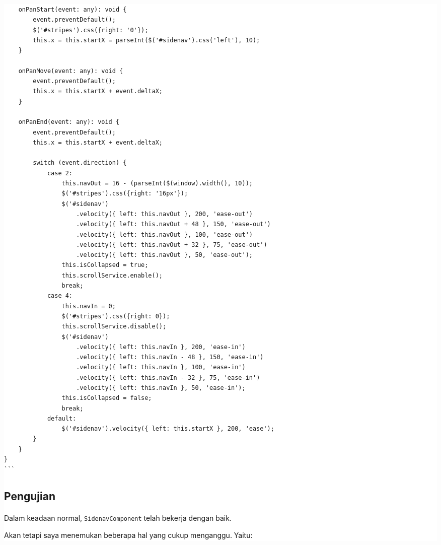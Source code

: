         onPanStart(event: any): void {
            event.preventDefault();
            $('#stripes').css({right: '0'});
            this.x = this.startX = parseInt($('#sidenav').css('left'), 10);
        }

        onPanMove(event: any): void {
            event.preventDefault();
            this.x = this.startX + event.deltaX;
        }

        onPanEnd(event: any): void {
            event.preventDefault();
            this.x = this.startX + event.deltaX;

            switch (event.direction) {
                case 2:
                    this.navOut = 16 - (parseInt($(window).width(), 10));
                    $('#stripes').css({right: '16px'});
                    $('#sidenav')
                        .velocity({ left: this.navOut }, 200, 'ease-out')
                        .velocity({ left: this.navOut + 48 }, 150, 'ease-out')
                        .velocity({ left: this.navOut }, 100, 'ease-out')
                        .velocity({ left: this.navOut + 32 }, 75, 'ease-out')
                        .velocity({ left: this.navOut }, 50, 'ease-out');
                    this.isCollapsed = true;
                    this.scrollService.enable();
                    break;
                case 4:
                    this.navIn = 0;
                    $('#stripes').css({right: 0});
                    this.scrollService.disable();
                    $('#sidenav')
                        .velocity({ left: this.navIn }, 200, 'ease-in')
                        .velocity({ left: this.navIn - 48 }, 150, 'ease-in')
                        .velocity({ left: this.navIn }, 100, 'ease-in')
                        .velocity({ left: this.navIn - 32 }, 75, 'ease-in')
                        .velocity({ left: this.navIn }, 50, 'ease-in');
                    this.isCollapsed = false;
                    break;
                default:
                    $('#sidenav').velocity({ left: this.startX }, 200, 'ease');
            }
        }
    }
    ```

## Pengujian

Dalam keadaan normal, `SidenavComponent` telah bekerja dengan baik.

Akan tetapi saya menemukan beberapa hal yang cukup menganggu. Yaitu:
